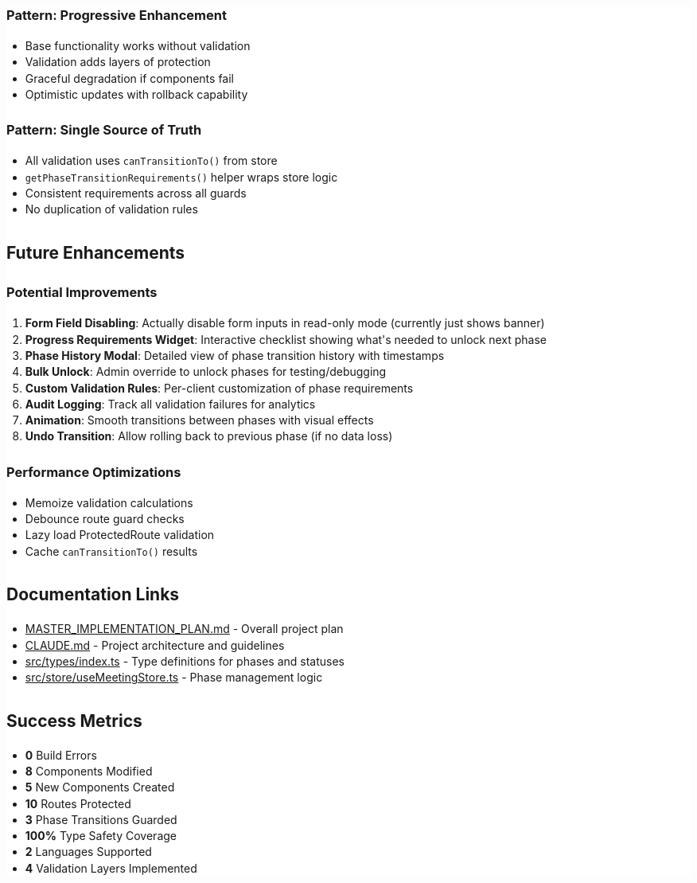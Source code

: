 ### Pattern: Progressive Enhancement
- Base functionality works without validation
- Validation adds layers of protection
- Graceful degradation if components fail
- Optimistic updates with rollback capability

### Pattern: Single Source of Truth
- All validation uses `canTransitionTo()` from store
- `getPhaseTransitionRequirements()` helper wraps store logic
- Consistent requirements across all guards
- No duplication of validation rules

## Future Enhancements

### Potential Improvements
1. **Form Field Disabling**: Actually disable form inputs in read-only mode (currently just shows banner)
2. **Progress Requirements Widget**: Interactive checklist showing what's needed to unlock next phase
3. **Phase History Modal**: Detailed view of phase transition history with timestamps
4. **Bulk Unlock**: Admin override to unlock phases for testing/debugging
5. **Custom Validation Rules**: Per-client customization of phase requirements
6. **Audit Logging**: Track all validation failures for analytics
7. **Animation**: Smooth transitions between phases with visual effects
8. **Undo Transition**: Allow rolling back to previous phase (if no data loss)

### Performance Optimizations
- Memoize validation calculations
- Debounce route guard checks
- Lazy load ProtectedRoute validation
- Cache `canTransitionTo()` results

## Documentation Links

- [MASTER_IMPLEMENTATION_PLAN.md](./MASTER_IMPLEMENTATION_PLAN.md) - Overall project plan
- [CLAUDE.md](./CLAUDE.md) - Project architecture and guidelines
- [src/types/index.ts](./src/types/index.ts) - Type definitions for phases and statuses
- [src/store/useMeetingStore.ts](./src/store/useMeetingStore.ts) - Phase management logic

## Success Metrics

- **0** Build Errors
- **8** Components Modified
- **5** New Components Created
- **10** Routes Protected
- **3** Phase Transitions Guarded
- **100%** Type Safety Coverage
- **2** Languages Supported
- **4** Validation Layers Implemented
